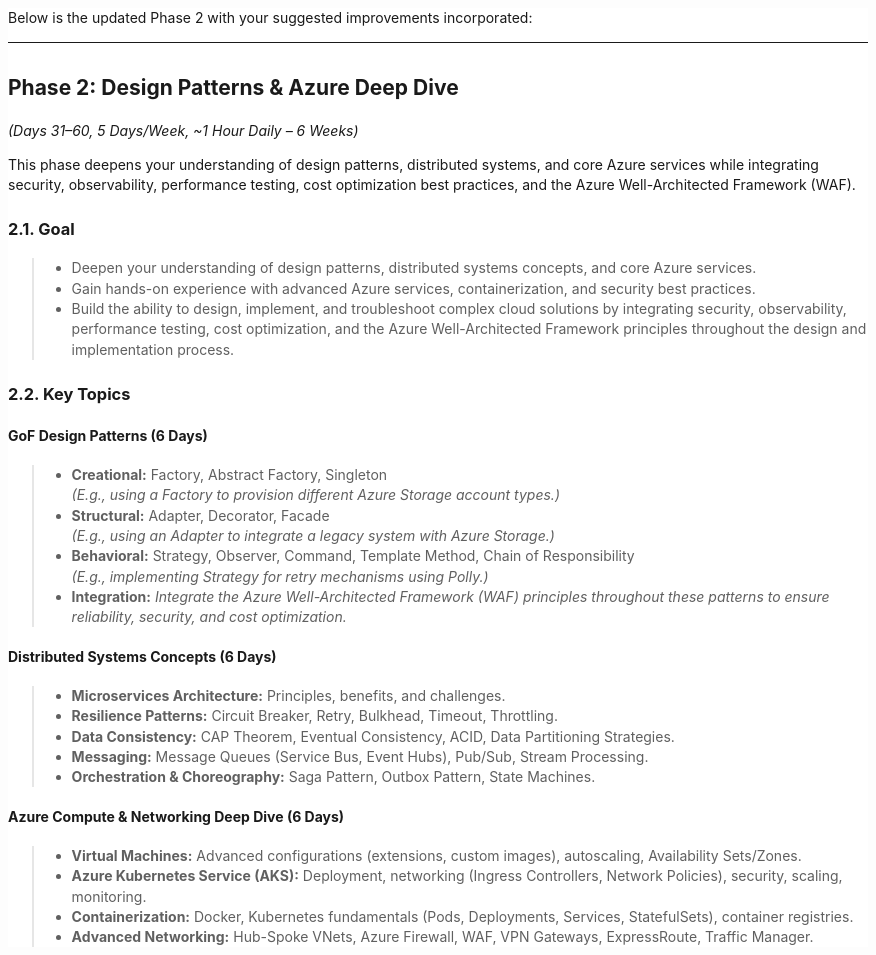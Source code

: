 Below is the updated Phase 2 with your suggested improvements incorporated:

---

## Phase 2: Design Patterns & Azure Deep Dive

_(Days 31–60, 5 Days/Week, ~1 Hour Daily – 6 Weeks)_

This phase deepens your understanding of design patterns, distributed systems, and core Azure services while integrating security, observability, performance testing, cost optimization best practices, and the Azure Well-Architected Framework (WAF).

### 2.1. Goal

> - Deepen your understanding of design patterns, distributed systems concepts, and core Azure services.
> - Gain hands-on experience with advanced Azure services, containerization, and security best practices.
> - Build the ability to design, implement, and troubleshoot complex cloud solutions by integrating security, observability, performance testing, cost optimization, and the Azure Well-Architected Framework principles throughout the design and implementation process.

### 2.2. Key Topics

#### GoF Design Patterns (6 Days)

> - **Creational:** Factory, Abstract Factory, Singleton  
>   _(E.g., using a Factory to provision different Azure Storage account types.)_
> - **Structural:** Adapter, Decorator, Facade  
>   _(E.g., using an Adapter to integrate a legacy system with Azure Storage.)_
> - **Behavioral:** Strategy, Observer, Command, Template Method, Chain of Responsibility  
>   _(E.g., implementing Strategy for retry mechanisms using Polly.)_
> - **Integration:** _Integrate the Azure Well-Architected Framework (WAF) principles throughout these patterns to ensure reliability, security, and cost optimization._

#### Distributed Systems Concepts (6 Days)

> - **Microservices Architecture:** Principles, benefits, and challenges.
> - **Resilience Patterns:** Circuit Breaker, Retry, Bulkhead, Timeout, Throttling.
> - **Data Consistency:** CAP Theorem, Eventual Consistency, ACID, Data Partitioning Strategies.
> - **Messaging:** Message Queues (Service Bus, Event Hubs), Pub/Sub, Stream Processing.
> - **Orchestration & Choreography:** Saga Pattern, Outbox Pattern, State Machines.

#### Azure Compute & Networking Deep Dive (6 Days)

> - **Virtual Machines:** Advanced configurations (extensions, custom images), autoscaling, Availability Sets/Zones.
> - **Azure Kubernetes Service (AKS):** Deployment, networking (Ingress Controllers, Network Policies), security, scaling, monitoring.
> - **Containerization:** Docker, Kubernetes fundamentals (Pods, Deployments, Services, StatefulSets), container registries.
> - **Advanced Networking:** Hub-Spoke VNets, Azure Firewall, WAF, VPN Gateways, ExpressRoute, Traffic Manager.
